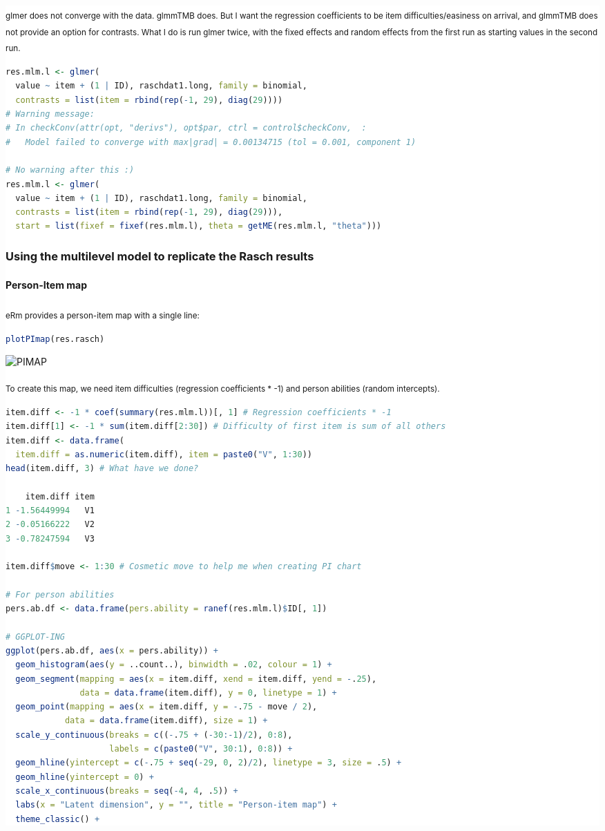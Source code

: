 <sub>glmer does not converge with the data. glmmTMB does. But I want the regression coefficients to be item difficulties/easiness on arrival, and glmmTMB does not provide an option for contrasts. What I do is run glmer twice, with the fixed effects and random effects from the first run as starting values in the second run.</sub>

```r
res.mlm.l <- glmer(
  value ~ item + (1 | ID), raschdat1.long, family = binomial,
  contrasts = list(item = rbind(rep(-1, 29), diag(29))))
# Warning message:
# In checkConv(attr(opt, "derivs"), opt$par, ctrl = control$checkConv,  :
#   Model failed to converge with max|grad| = 0.00134715 (tol = 0.001, component 1)

# No warning after this :)
res.mlm.l <- glmer(
  value ~ item + (1 | ID), raschdat1.long, family = binomial,
  contrasts = list(item = rbind(rep(-1, 29), diag(29))),
  start = list(fixef = fixef(res.mlm.l), theta = getME(res.mlm.l, "theta")))
```

### Using the multilevel model to replicate the Rasch results

#### Person-Item map

<sub>eRm provides a person-item map with a single line:</sub>

```r
plotPImap(res.rasch)
```
![PIMAP](/img/posts/rasch_bin_logistic/pimap.png)

<sub>To create this map, we need item difficulties (regression coefficients * -1) and person abilities (random intercepts).</sub>

```r
item.diff <- -1 * coef(summary(res.mlm.l))[, 1] # Regression coefficients * -1
item.diff[1] <- -1 * sum(item.diff[2:30]) # Difficulty of first item is sum of all others
item.diff <- data.frame(
  item.diff = as.numeric(item.diff), item = paste0("V", 1:30))
head(item.diff, 3) # What have we done?

    item.diff item
1 -1.56449994   V1
2 -0.05166222   V2
3 -0.78247594   V3

item.diff$move <- 1:30 # Cosmetic move to help me when creating PI chart

# For person abilities
pers.ab.df <- data.frame(pers.ability = ranef(res.mlm.l)$ID[, 1])

# GGPLOT-ING
ggplot(pers.ab.df, aes(x = pers.ability)) +
  geom_histogram(aes(y = ..count..), binwidth = .02, colour = 1) +
  geom_segment(mapping = aes(x = item.diff, xend = item.diff, yend = -.25),
               data = data.frame(item.diff), y = 0, linetype = 1) +
  geom_point(mapping = aes(x = item.diff, y = -.75 - move / 2),
            data = data.frame(item.diff), size = 1) +
  scale_y_continuous(breaks = c((-.75 + (-30:-1)/2), 0:8),
                     labels = c(paste0("V", 30:1), 0:8)) +
  geom_hline(yintercept = c(-.75 + seq(-29, 0, 2)/2), linetype = 3, size = .5) +
  geom_hline(yintercept = 0) +
  scale_x_continuous(breaks = seq(-4, 4, .5)) +
  labs(x = "Latent dimension", y = "", title = "Person-item map") +
  theme_classic() +
```

[^1]: Rijmen, F., Tuerlinckx, F., De Boeck, P., & Kuppens, P. (2003). A nonlinear mixed model framework for item response theory. Psychological Methods, 8(2), 185–205. https://doi.org/10.1037/1082-989X.8.2.185
[^2]: De Boeck, P., Bakker, M., Zwitser, R., Nivard, M., Hofman, A., Tuerlinckx, F., & Partchev, I. (2011). The Estimation of Item Response Models with the lmer Function from the lme4 Package in R. Journal Of Statistical Software, 39(12), 1–28. https://doi.org/10.18637/jss.v039.i12
[^3]: Hedeker, D., Mermelstein, R. J., Demirtas, H., & Berbaum, M. L. (2016). A mixed-effects location-scale model for ordinal questionnaire data. Health Services and Outcomes Research Methodology, 16(3), 117–131. https://doi.org/10.1007/s10742-016-0145-9
[^4]: Engec, N. (1998). Logistic regression and item response theory: Estimation item and ability parameters by using logistic regression in IRT. ProQuest Dissertations and Theses. Retrieved from http://digitalcommons.lsu.edu/gradschool_disstheses/6731
[^5]: Reise, S. P. (2000). Using mutlilevel logistic regression to evaluate person-fit in IRT models. Multivariate Behavioral Research, 35(4), 543–568. https://doi.org/10.1207/S15327906MBR3504_06
[^6]: De Boeck, P., & Wilson, M. (2004). Explanatory item response models : a generalized linear and nonlinear approach. (P. De Boeck & M. Wilson, Eds.). New York, NY: Springer New York. https://doi.org/10.1007/978-1-4757-3990-9